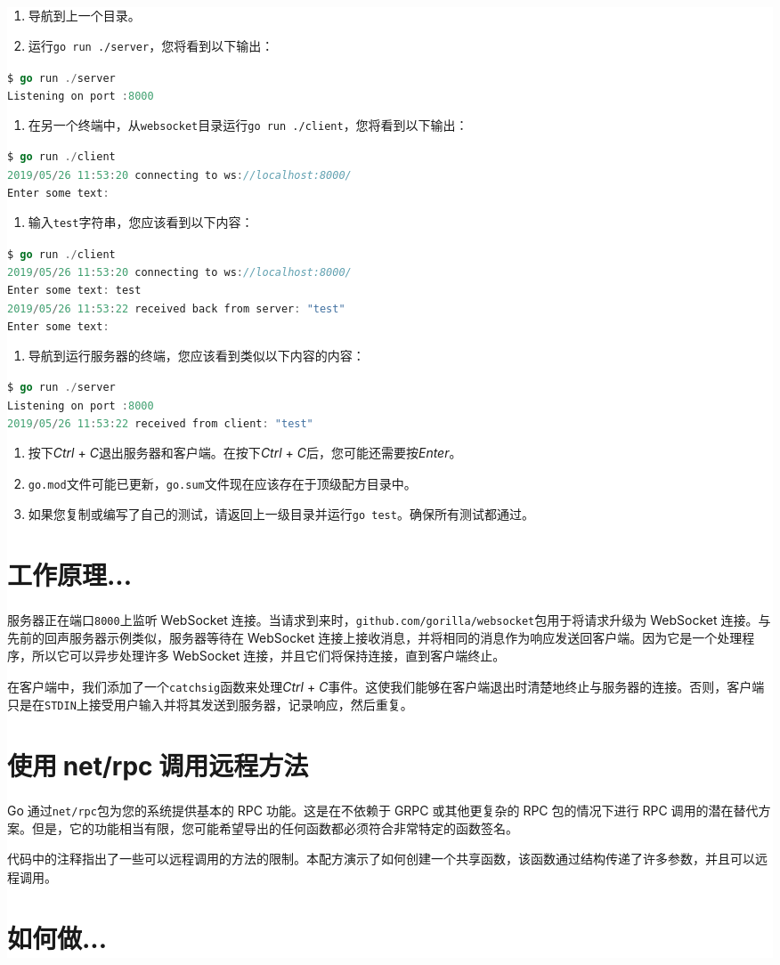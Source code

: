 1.  导航到上一个目录。

1.  运行`go run ./server`，您将看到以下输出：

```go
$ go run ./server
Listening on port :8000
```

1.  在另一个终端中，从`websocket`目录运行`go run ./client`，您将看到以下输出：

```go
$ go run ./client
2019/05/26 11:53:20 connecting to ws://localhost:8000/
Enter some text: 
```

1.  输入`test`字符串，您应该看到以下内容：

```go
$ go run ./client
2019/05/26 11:53:20 connecting to ws://localhost:8000/
Enter some text: test
2019/05/26 11:53:22 received back from server: "test"
Enter some text: 
```

1.  导航到运行服务器的终端，您应该看到类似以下内容的内容：

```go
$ go run ./server
Listening on port :8000
2019/05/26 11:53:22 received from client: "test"
```

1.  按下*Ctrl* + *C*退出服务器和客户端。在按下*Ctrl* + *C*后，您可能还需要按*Enter*。

1.  `go.mod`文件可能已更新，`go.sum`文件现在应该存在于顶级配方目录中。

1.  如果您复制或编写了自己的测试，请返回上一级目录并运行`go test`。确保所有测试都通过。

# 工作原理...

服务器正在端口`8000`上监听 WebSocket 连接。当请求到来时，`github.com/gorilla/websocket`包用于将请求升级为 WebSocket 连接。与先前的回声服务器示例类似，服务器等待在 WebSocket 连接上接收消息，并将相同的消息作为响应发送回客户端。因为它是一个处理程序，所以它可以异步处理许多 WebSocket 连接，并且它们将保持连接，直到客户端终止。

在客户端中，我们添加了一个`catchsig`函数来处理*Ctrl* + *C*事件。这使我们能够在客户端退出时清楚地终止与服务器的连接。否则，客户端只是在`STDIN`上接受用户输入并将其发送到服务器，记录响应，然后重复。

# 使用 net/rpc 调用远程方法

Go 通过`net/rpc`包为您的系统提供基本的 RPC 功能。这是在不依赖于 GRPC 或其他更复杂的 RPC 包的情况下进行 RPC 调用的潜在替代方案。但是，它的功能相当有限，您可能希望导出的任何函数都必须符合非常特定的函数签名。

代码中的注释指出了一些可以远程调用的方法的限制。本配方演示了如何创建一个共享函数，该函数通过结构传递了许多参数，并且可以远程调用。

# 如何做...
